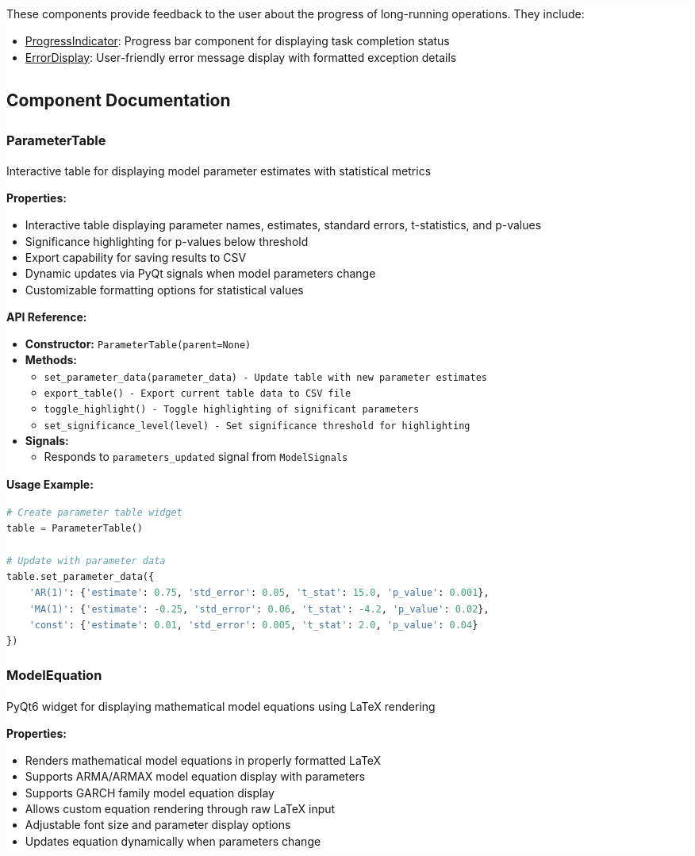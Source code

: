 These components provide feedback to the user about the progress of long-running operations. They include:

- [ProgressIndicator](#progressindicator): Progress bar component for displaying task completion status
- [ErrorDisplay](#errordisplay): User-friendly error message display with formatted exception details

## Component Documentation

### ParameterTable

Interactive table for displaying model parameter estimates with statistical metrics

**Properties:**

- Interactive table displaying parameter names, estimates, standard errors, t-statistics, and p-values
- Significance highlighting for p-values below threshold
- Export capability for saving results to CSV
- Dynamic updates via PyQt signals when model parameters change
- Customizable formatting options for statistical values

**API Reference:**

- **Constructor:** `ParameterTable(parent=None)`
- **Methods:**
    - `set_parameter_data(parameter_data) - Update table with new parameter estimates`
    - `export_table() - Export current table data to CSV file`
    - `toggle_highlight() - Toggle highlighting of significant parameters`
    - `set_significance_level(level) - Set significance threshold for highlighting`
- **Signals:**
    - Responds to `parameters_updated` signal from `ModelSignals`

**Usage Example:**

```python
# Create parameter table widget
table = ParameterTable()

# Update with parameter data
table.set_parameter_data({
    'AR(1)': {'estimate': 0.75, 'std_error': 0.05, 't_stat': 15.0, 'p_value': 0.001},
    'MA(1)': {'estimate': -0.25, 'std_error': 0.06, 't_stat': -4.2, 'p_value': 0.02},
    'const': {'estimate': 0.01, 'std_error': 0.005, 't_stat': 2.0, 'p_value': 0.04}
})
```

### ModelEquation

PyQt6 widget for displaying mathematical model equations using LaTeX rendering

**Properties:**

- Renders mathematical model equations in properly formatted LaTeX
- Supports ARMA/ARMAX model equation display with parameters
- Supports GARCH family model equation display
- Allows custom equation rendering through raw LaTeX input
- Adjustable font size and parameter display options
- Updates equation dynamically when parameters change

